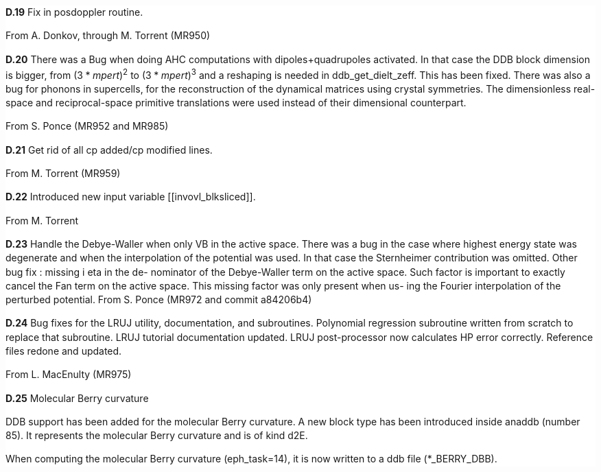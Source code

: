 **D.19**
Fix in posdoppler routine.

From A. Donkov, through M. Torrent (MR950)

**D.20**
There was a Bug when doing AHC computations with dipoles+quadrupoles activated.
In that case the DDB block dimension is bigger, from $(3*mpert)^2$ to $(3*mpert)^3$
and a reshaping is needed in ddb_get_dielt_zeff.
This has been fixed.
There was also a bug for phonons in supercells, for
the reconstruction of the dynamical matrices using crystal symmetries.
The dimensionless real-space and reciprocal-space primitive translations were used instead of their dimensional
counterpart.

From S. Ponce (MR952 and MR985)

**D.21**
Get rid of all cp added/cp modified lines.

From M. Torrent (MR959)


**D.22**
Introduced new input variable [[invovl_blksliced]].

From M. Torrent

**D.23**
Handle the Debye-Waller when only VB in the active space.
There was a bug in the case where highest
energy state was degenerate and when the interpolation
of the potential was used. In that case the Sternheimer
contribution was omitted.
Other bug fix : missing i eta in the de-
nominator of the Debye-Waller term on the active space.
Such factor is important to exactly cancel the Fan term on the active
space. This missing factor was only present when us-
ing the Fourier interpolation of the perturbed potential.
From S. Ponce (MR972 and commit a84206b4)

**D.24**
Bug fixes for the LRUJ utility, documentation, and subroutines.
Polynomial regression subroutine written from scratch to replace that subroutine.
LRUJ tutorial documentation updated.
LRUJ post-processor now calculates HP error correctly.
Reference files redone and updated.

From L. MacEnulty (MR975)

**D.25** Molecular Berry curvature

DDB support has been added for the molecular Berry curvature. A new block type has been introduced inside anaddb (number 85). It represents the molecular Berry curvature and is of kind d2E.

When computing the molecular Berry curvature (eph_task=14), it is now written to a ddb file (*_BERRY_DBB).
